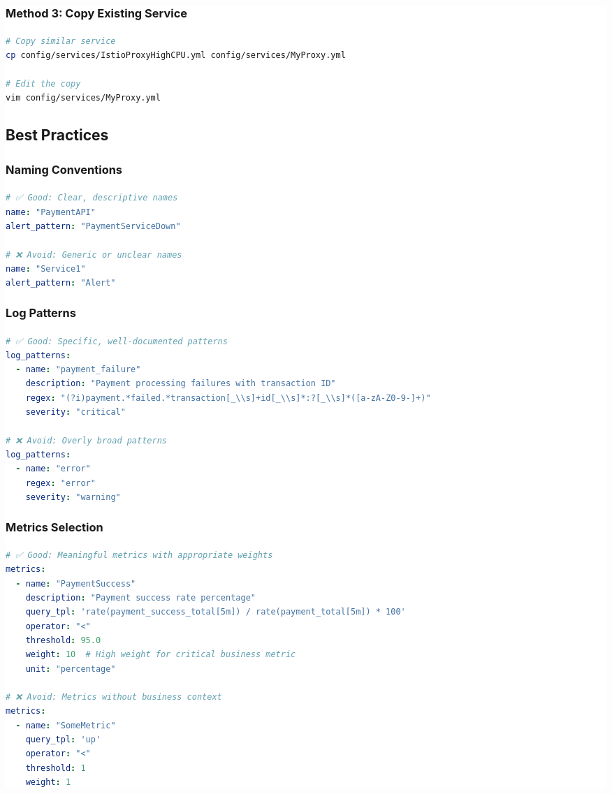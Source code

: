 ### Method 3: Copy Existing Service

```bash
# Copy similar service
cp config/services/IstioProxyHighCPU.yml config/services/MyProxy.yml

# Edit the copy
vim config/services/MyProxy.yml
```

## Best Practices

### Naming Conventions

```yaml
# ✅ Good: Clear, descriptive names
name: "PaymentAPI"
alert_pattern: "PaymentServiceDown"

# ❌ Avoid: Generic or unclear names
name: "Service1" 
alert_pattern: "Alert"
```

### Log Patterns

```yaml
# ✅ Good: Specific, well-documented patterns
log_patterns:
  - name: "payment_failure"
    description: "Payment processing failures with transaction ID"
    regex: "(?i)payment.*failed.*transaction[_\\s]+id[_\\s]*:?[_\\s]*([a-zA-Z0-9-]+)"
    severity: "critical"

# ❌ Avoid: Overly broad patterns
log_patterns:
  - name: "error"
    regex: "error"
    severity: "warning"
```

### Metrics Selection

```yaml
# ✅ Good: Meaningful metrics with appropriate weights
metrics:
  - name: "PaymentSuccess"
    description: "Payment success rate percentage"
    query_tpl: 'rate(payment_success_total[5m]) / rate(payment_total[5m]) * 100'
    operator: "<"
    threshold: 95.0
    weight: 10  # High weight for critical business metric
    unit: "percentage"

# ❌ Avoid: Metrics without business context
metrics:
  - name: "SomeMetric"
    query_tpl: 'up'
    operator: "<"
    threshold: 1
    weight: 1
```
